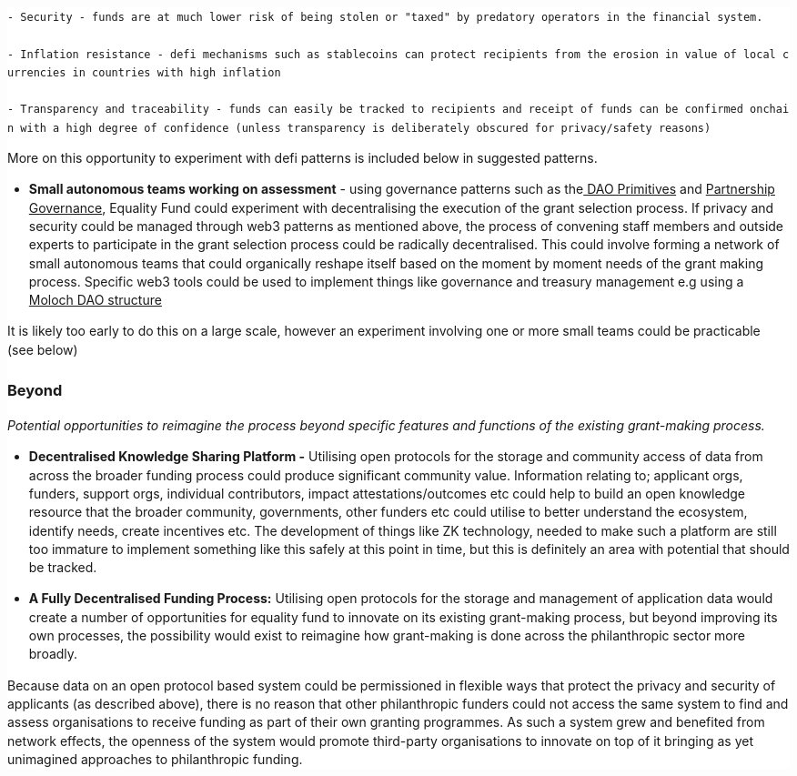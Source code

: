     - Security - funds are at much lower risk of being stolen or "taxed" by predatory operators in the financial system.

    - Inflation resistance - defi mechanisms such as stablecoins can protect recipients from the erosion in value of local currencies in countries with high inflation

    - Transparency and traceability - funds can easily be tracked to recipients and receipt of funds can be confirmed onchain with a high degree of confidence (unless transparency is deliberately obscured for privacy/safety reasons) 

More on this opportunity to experiment with defi patterns is included below in suggested patterns.

- **Small autonomous teams working on assessment** - using governance patterns such as the[ DAO Primitives](https://app.charmverse.io/superbenefit/dao-primitives-conceptual-framework-8258710376368272) and [Partnership Governance](https://app.charmverse.io/superbenefit/partnership-governance-model-8964359175787644), Equality Fund could experiment with decentralising the execution of the grant selection process. If privacy and security could be managed through web3 patterns as mentioned above, the process of convening staff members and outside experts to participate in the grant selection process could be radically decentralised. This could involve forming a network of small autonomous teams that could organically reshape itself based on the moment by moment needs of the grant making process.
 Specific web3 tools could be used to implement things like governance and treasury management e.g using a [Moloch DAO structure ](https://daohaus.mirror.xyz/U_JQtheSzdpRFqQwf9Ow3LgLNG0WMZ6ibAyrjWDu_fc)
 
 It is likely too early to do this on a large scale, however an experiment involving one or more small teams could be practicable (see below)

### Beyond

_Potential opportunities to reimagine the process beyond specific features and functions of the existing grant-making process._ 

- **Decentralised Knowledge Sharing Platform -** Utilising open protocols for the storage and community access of data from across the broader funding process could produce significant community value. Information relating to; applicant orgs, funders, support orgs, individual contributors, impact attestations/outcomes etc could help to build an open knowledge resource that the broader community, governments, other funders etc could utilise to better understand the ecosystem, identify needs, create incentives etc. 
 The development of things like ZK technology, needed to make such a platform are still too immature to implement something like this safely at this point in time, but this is definitely an area with potential that should be tracked.   


- **A Fully Decentralised Funding Process:** Utilising open protocols for the storage and management of application data would create a number of opportunities for equality fund to innovate on its existing grant-making process, but beyond improving its own processes, the possibility would exist to reimagine how grant-making is done across the philanthropic sector more broadly. 
 
 Because data on an open protocol based system could be permissioned in flexible ways that protect the privacy and security of applicants (as described above), there is no reason that other philanthropic funders could not access the same system to find and assess organisations to receive funding as part of their own granting programmes. As such a system grew and benefited from network effects, the openness of the system would promote third-party organisations to innovate on top of it bringing as yet unimagined approaches to philanthropic funding. 
 